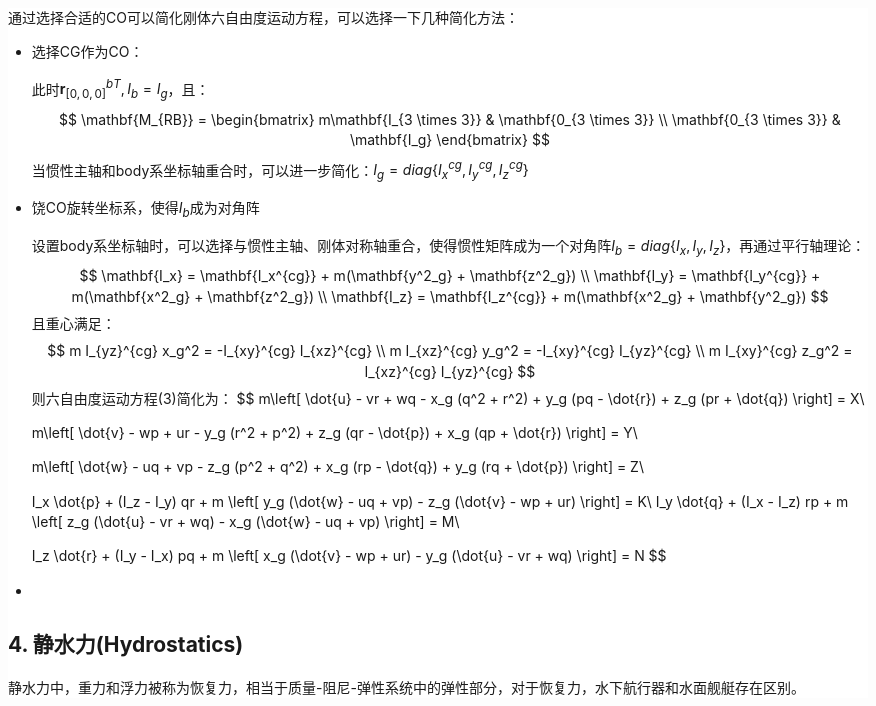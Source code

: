 
​	通过选择合适的CO可以简化刚体六自由度运动方程，可以选择一下几种简化方法：

+ 选择CG作为CO：

  此时$\boldsymbol r^b_[0,0,0]^T,I_b=I_g$，且：
  $$
  \mathbf{M_{RB}} = 
  \begin{bmatrix}
  m\mathbf{I_{3 \times 3}} & \mathbf{0_{3 \times 3}} \\ 
  \mathbf{0_{3 \times 3}} & \mathbf{I_g}
  \end{bmatrix}
  $$
  当惯性主轴和body系坐标轴重合时，可以进一步简化：$I_g=diag\{I^{cg}_x,I^{cg}_y,I^{cg}_z\}$
  
+ 饶CO旋转坐标系，使得$I_b$成为对角阵

  设置body系坐标轴时，可以选择与惯性主轴、刚体对称轴重合，使得惯性矩阵成为一个对角阵$I_b=diag\{I_x,I_y,I_z\}$，再通过平行轴理论：
  $$
  \mathbf{I_x} = \mathbf{I_x^{cg}} + m(\mathbf{y^2_g} + \mathbf{z^2_g})
  \\
  \mathbf{I_y} = \mathbf{I_y^{cg}} + m(\mathbf{x^2_g} + \mathbf{z^2_g})
  \\
  \mathbf{I_z} = \mathbf{I_z^{cg}} + m(\mathbf{x^2_g} + \mathbf{y^2_g})
  $$
  且重心满足：
  $$
  m I_{yz}^{cg} x_g^2 = -I_{xy}^{cg} I_{xz}^{cg}
  \\
  m I_{xz}^{cg} y_g^2 = -I_{xy}^{cg} I_{yz}^{cg}
  \\
  m I_{xy}^{cg} z_g^2 = I_{xz}^{cg} I_{yz}^{cg}
  $$
  则六自由度运动方程(3)简化为：
  $$
  m\left[ \dot{u} - vr + wq - x_g (q^2 + r^2) + y_g (pq - \dot{r}) + z_g (pr + \dot{q}) \right] = X\\
  
  m\left[ \dot{v} - wp + ur - y_g (r^2 + p^2) + z_g (qr - \dot{p}) + x_g (qp + \dot{r}) \right] = Y\\
  
  m\left[ \dot{w} - uq + vp - z_g (p^2 + q^2) + x_g (rp - \dot{q}) + y_g (rq + \dot{p}) \right] = Z\\
  
  I_x \dot{p} + (I_z - I_y) qr + m \left[ y_g (\dot{w} - uq + vp) - z_g (\dot{v} - wp + ur) \right] = K\\
  I_y \dot{q} + (I_x - I_z) rp + m \left[ z_g (\dot{u} - vr + wq) - x_g (\dot{w} - uq + vp) \right] = M\\
  
  I_z \dot{r} + (I_y - I_x) pq + m \left[ x_g (\dot{v} - wp + ur) - y_g (\dot{u} - vr + wq) \right] = N
  $$
  
+ 

## 4. 静水力(Hydrostatics)

​	静水力中，重力和浮力被称为恢复力，相当于质量-阻尼-弹性系统中的弹性部分，对于恢复力，水下航行器和水面舰艇存在区别。
